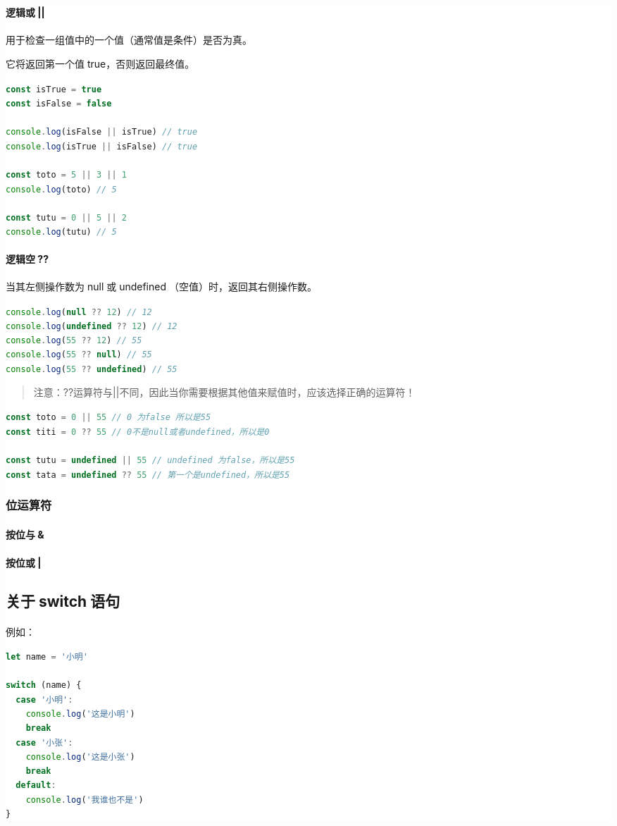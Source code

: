 #### 逻辑或 ||

用于检查一组值中的一个值（通常值是条件）是否为真。

它将返回第一个值 true，否则返回最终值。

```js
const isTrue = true
const isFalse = false

console.log(isFalse || isTrue) // true
console.log(isTrue || isFalse) // true

const toto = 5 || 3 || 1
console.log(toto) // 5

const tutu = 0 || 5 || 2
console.log(tutu) // 5
```

#### 逻辑空 ??

当其左侧操作数为 null 或 undefined （空值）时，返回其右侧操作数。

```js
console.log(null ?? 12) // 12
console.log(undefined ?? 12) // 12
console.log(55 ?? 12) // 55
console.log(55 ?? null) // 55
console.log(55 ?? undefined) // 55
```

> 注意：??运算符与||不同，因此当你需要根据其他值来赋值时，应该选择正确的运算符！

```js
const toto = 0 || 55 // 0 为false 所以是55
const titi = 0 ?? 55 // 0不是null或者undefined，所以是0

const tutu = undefined || 55 // undefined 为false，所以是55
const tata = undefined ?? 55 // 第一个是undefined，所以是55
```

### 位运算符

#### 按位与 &

#### 按位或 |

## 关于 switch 语句

例如：

```js
let name = '小明'

switch (name) {
  case '小明':
    console.log('这是小明')
    break
  case '小张':
    console.log('这是小张')
    break
  default:
    console.log('我谁也不是')
}
```
